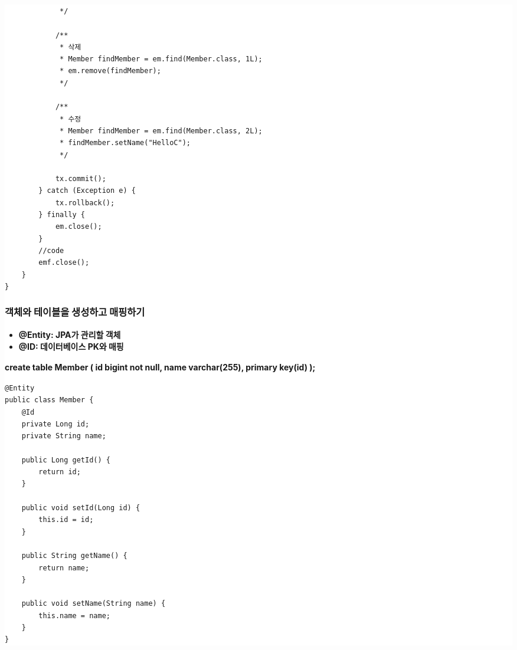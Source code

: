 ```
             */

            /**
             * 삭제
             * Member findMember = em.find(Member.class, 1L);
             * em.remove(findMember);
             */

            /**
             * 수정
             * Member findMember = em.find(Member.class, 2L);
             * findMember.setName("HelloC");
             */

            tx.commit();
        } catch (Exception e) {
            tx.rollback();
        } finally {
            em.close();
        }
        //code
        emf.close();
    }
}

```

### 객체와 테이블을 생성하고 매핑하기

- **@Entity: JPA가 관리할 객체**
- **@ID: 데이터베이스 PK와 매핑**

**create table Member (
   id bigint not null,
   name varchar(255),
   primary key(id)
);**

```
@Entity
public class Member {
    @Id
    private Long id;
    private String name;

    public Long getId() {
        return id;
    }

    public void setId(Long id) {
        this.id = id;
    }

    public String getName() {
        return name;
    }

    public void setName(String name) {
        this.name = name;
    }
}
```
